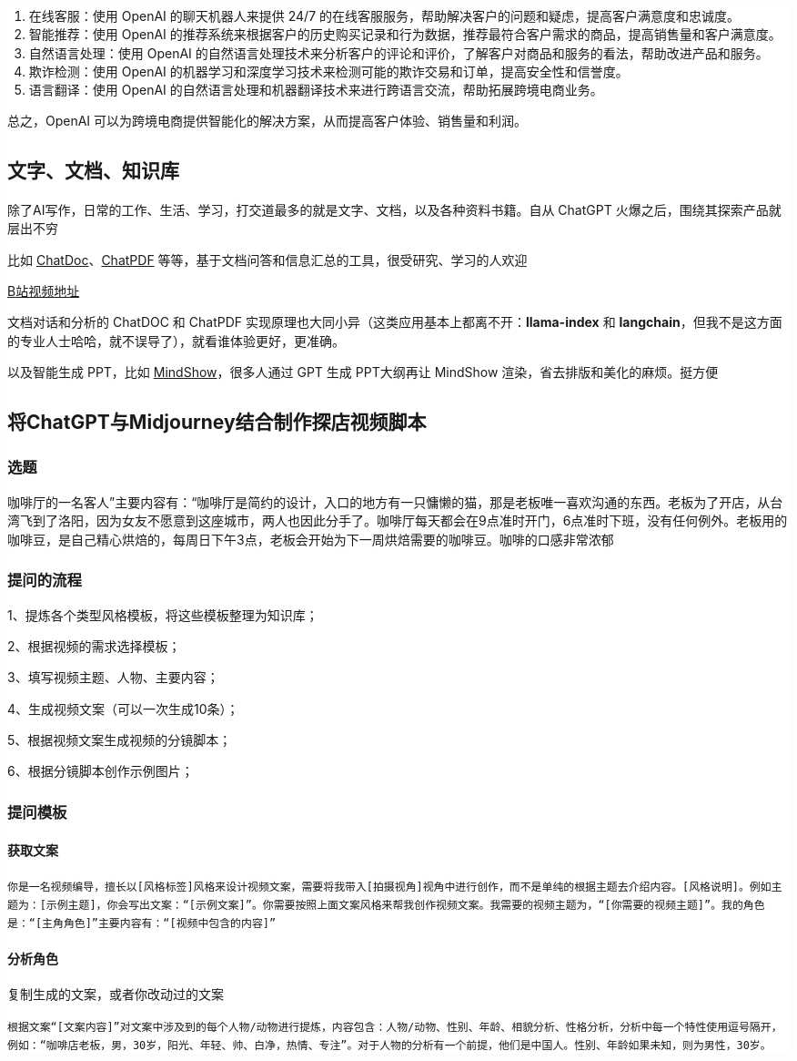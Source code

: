 1. 在线客服：使用 OpenAI 的聊天机器人来提供 24/7 的在线客服服务，帮助解决客户的问题和疑虑，提高客户满意度和忠诚度。
2. 智能推荐：使用 OpenAI 的推荐系统来根据客户的历史购买记录和行为数据，推荐最符合客户需求的商品，提高销售量和客户满意度。
3. 自然语言处理：使用 OpenAI 的自然语言处理技术来分析客户的评论和评价，了解客户对商品和服务的看法，帮助改进产品和服务。
4. 欺诈检测：使用 OpenAI 的机器学习和深度学习技术来检测可能的欺诈交易和订单，提高安全性和信誉度。
5. 语言翻译：使用 OpenAI 的自然语言处理和机器翻译技术来进行跨语言交流，帮助拓展跨境电商业务。

总之，OpenAI 可以为跨境电商提供智能化的解决方案，从而提高客户体验、销售量和利润。

## 文字、文档、知识库

除了AI写作，日常的工作、生活、学习，打交道最多的就是文字、文档，以及各种资料书籍。自从 ChatGPT 火爆之后，围绕其探索产品就层出不穷

比如 [ChatDoc](https://chatdoc.com/)、[ChatPDF](https://www.chatpdf.com/) 等等，基于文档问答和信息汇总的工具，很受研究、学习的人欢迎

[B站视频地址](https://www.bilibili.com/video/BV1X84y1g7ja)

文档对话和分析的 ChatDOC 和 ChatPDF 实现原理也大同小异（这类应用基本上都离不开：**llama-index** 和 **langchain**，但我不是这方面的专业人士哈哈，就不误导了），就看谁体验更好，更准确。

以及智能生成 PPT，比如 [MindShow](https://www.mindshow.fun/)，很多人通过 GPT 生成 PPT大纲再让 MindShow 渲染，省去排版和美化的麻烦。挺方便

## 将ChatGPT与Midjourney结合制作探店视频脚本

### 选题

咖啡厅的一名客人”主要内容有：“咖啡厅是简约的设计，入口的地方有一只慵懒的猫，那是老板唯一喜欢沟通的东西。老板为了开店，从台湾飞到了洛阳，因为女友不愿意到这座城市，两人也因此分手了。咖啡厅每天都会在9点准时开门，6点准时下班，没有任何例外。老板用的咖啡豆，是自己精心烘焙的，每周日下午3点，老板会开始为下一周烘焙需要的咖啡豆。咖啡的口感非常浓郁

### 提问的流程

1、提炼各个类型风格模板，将这些模板整理为知识库；

2、根据视频的需求选择模板；

3、填写视频主题、人物、主要内容；

4、生成视频文案（可以一次生成10条）；

5、根据视频文案生成视频的分镜脚本；

6、根据分镜脚本创作示例图片；

### 提问模板

#### 获取文案

```bash
你是一名视频编导，擅长以[风格标签]风格来设计视频文案，需要将我带入[拍摄视角]视角中进行创作，而不是单纯的根据主题去介绍内容。[风格说明]。例如主题为：[示例主题]，你会写出文案：“[示例文案]”。你需要按照上面文案风格来帮我创作视频文案。我需要的视频主题为，“[你需要的视频主题]”。我的角色是：“[主角角色]”主要内容有：“[视频中包含的内容]”
```

#### 分析角色

复制生成的文案，或者你改动过的文案

```bash
根据文案“[文案内容]”对文案中涉及到的每个人物/动物进行提炼，内容包含：人物/动物、性别、年龄、相貌分析、性格分析，分析中每一个特性使用逗号隔开，例如：“咖啡店老板，男，30岁，阳光、年轻、帅、白净，热情、专注”。对于人物的分析有一个前提，他们是中国人。性别、年龄如果未知，则为男性，30岁。
```
